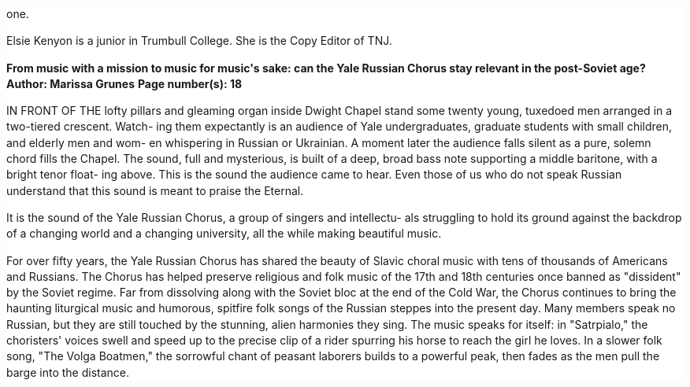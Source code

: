 one. 

Elsie Kenyon is a junior in Trumbull College. 
She is the Copy Editor of TNJ.


**From music with a mission to music for music's sake: can the Yale Russian Chorus stay relevant in the post-Soviet age?**
**Author: Marissa Grunes**
**Page number(s): 18**

IN FRONT OF THE lofty pillars and 
gleaming organ inside Dwight Chapel 
stand some twenty young, tuxedoed men 
arranged in a two-tiered crescent. Watch-
ing them expectantly is an audience of Yale 
undergraduates, graduate students with 
small children, and elderly men and wom-
en whispering in Russian or Ukrainian. 
A moment later the audience falls silent 
as a pure, solemn chord fills the Chapel. 
The sound, full and mysterious, is built 
of a deep, broad bass note supporting a 
middle baritone, with a bright tenor float-
ing above. This is the sound the audience 
came to hear. Even those of us who do not 
speak Russian understand that this sound 
is meant to praise the Eternal. 

It is the sound of the Yale Russian 
Chorus, a group of singers and intellectu-
als struggling to hold its ground against 
the backdrop of a changing world and a 
changing university, all the while making 
beautiful music. 

For over fifty years, the Yale Russian 
Chorus has shared the beauty of Slavic 
choral music with tens of thousands of 
Americans and Russians. The Chorus has 
helped preserve religious and folk music of 
the 17th and 18th centuries once banned 
as "dissident" by the Soviet regime. Far 
from dissolving along with the Soviet bloc 
at the end of the Cold War, the Chorus 
continues to bring the haunting liturgical 
music and humorous, spitfire folk songs of 
the Russian steppes into the present day. 
Many members speak no Russian, but 
they are still touched by the stunning, alien 
harmonies they sing. The music speaks for 
itself: in "Satrpialo," the choristers' voices 
swell and speed up to the precise clip of a 
rider spurring his horse to reach the girl 
he loves. In a slower folk song, "The Volga 
Boatmen," the sorrowful chant of peasant 
laborers builds to a powerful peak, then 
fades as the men pull the barge into the 
distance. 
